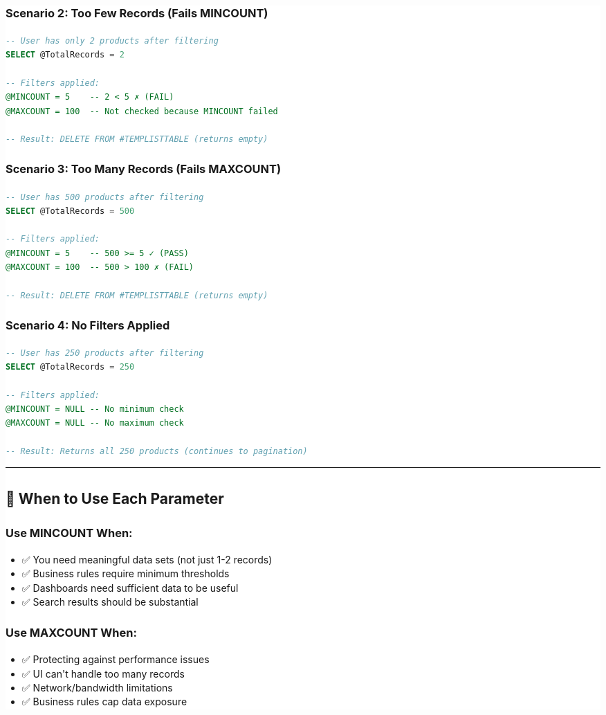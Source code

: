 ### **Scenario 2: Too Few Records (Fails MINCOUNT)**
```sql
-- User has only 2 products after filtering
SELECT @TotalRecords = 2

-- Filters applied:
@MINCOUNT = 5    -- 2 < 5 ✗ (FAIL)
@MAXCOUNT = 100  -- Not checked because MINCOUNT failed

-- Result: DELETE FROM #TEMPLISTTABLE (returns empty)
```

### **Scenario 3: Too Many Records (Fails MAXCOUNT)**
```sql
-- User has 500 products after filtering  
SELECT @TotalRecords = 500

-- Filters applied:
@MINCOUNT = 5    -- 500 >= 5 ✓ (PASS)
@MAXCOUNT = 100  -- 500 > 100 ✗ (FAIL)

-- Result: DELETE FROM #TEMPLISTTABLE (returns empty)
```

### **Scenario 4: No Filters Applied**
```sql
-- User has 250 products after filtering
SELECT @TotalRecords = 250

-- Filters applied:
@MINCOUNT = NULL -- No minimum check
@MAXCOUNT = NULL -- No maximum check

-- Result: Returns all 250 products (continues to pagination)
```

---

## 🎯 **When to Use Each Parameter**

### **Use MINCOUNT When:**
- ✅ You need meaningful data sets (not just 1-2 records)
- ✅ Business rules require minimum thresholds
- ✅ Dashboards need sufficient data to be useful
- ✅ Search results should be substantial

### **Use MAXCOUNT When:**
- ✅ Protecting against performance issues
- ✅ UI can't handle too many records
- ✅ Network/bandwidth limitations
- ✅ Business rules cap data exposure
